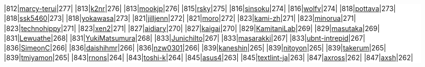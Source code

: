 |812|[marcy-terui](https://github.com/marcy-terui)|277|
|813|[k2nr](https://github.com/k2nr)|276|
|813|[mookjp](https://github.com/mookjp)|276|
|815|[rsky](https://github.com/rsky)|275|
|816|[sinsoku](https://github.com/sinsoku)|274|
|816|[wolfv](https://github.com/wolfv)|274|
|818|[pottava](https://github.com/pottava)|273|
|818|[ssk5460](https://github.com/ssk5460)|273|
|818|[yokawasa](https://github.com/yokawasa)|273|
|821|[jilljenn](https://github.com/jilljenn)|272|
|821|[moro](https://github.com/moro)|272|
|823|[kami-zh](https://github.com/kami-zh)|271|
|823|[minorua](https://github.com/minorua)|271|
|823|[technohippy](https://github.com/technohippy)|271|
|823|[xen2](https://github.com/xen2)|271|
|827|[aidiary](https://github.com/aidiary)|270|
|827|[kaigai](https://github.com/kaigai)|270|
|829|[KamitaniLab](https://github.com/KamitaniLab)|269|
|829|[masutaka](https://github.com/masutaka)|269|
|831|[Lewuathe](https://github.com/Lewuathe)|268|
|831|[YukiMatsumura](https://github.com/YukiMatsumura)|268|
|833|[JunichiIto](https://github.com/JunichiIto)|267|
|833|[masarakki](https://github.com/masarakki)|267|
|833|[ubnt-intrepid](https://github.com/ubnt-intrepid)|267|
|836|[SimeonC](https://github.com/SimeonC)|266|
|836|[daishihmr](https://github.com/daishihmr)|266|
|836|[nzw0301](https://github.com/nzw0301)|266|
|839|[kaneshin](https://github.com/kaneshin)|265|
|839|[nitoyon](https://github.com/nitoyon)|265|
|839|[takerum](https://github.com/takerum)|265|
|839|[tmiyamon](https://github.com/tmiyamon)|265|
|843|[rnons](https://github.com/rnons)|264|
|843|[toshi-k](https://github.com/toshi-k)|264|
|845|[asus4](https://github.com/asus4)|263|
|845|[textlint-ja](https://github.com/textlint-ja)|263|
|847|[axross](https://github.com/axross)|262|
|847|[axsh](https://github.com/axsh)|262|